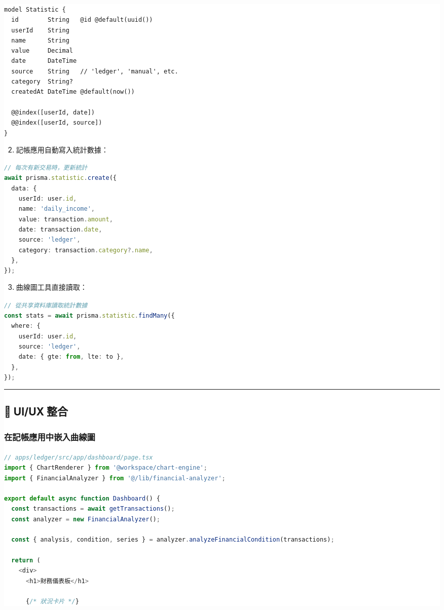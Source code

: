 ```prisma
model Statistic {
  id        String   @id @default(uuid())
  userId    String
  name      String
  value     Decimal
  date      DateTime
  source    String   // 'ledger', 'manual', etc.
  category  String?
  createdAt DateTime @default(now())

  @@index([userId, date])
  @@index([userId, source])
}
```

2. 記帳應用自動寫入統計數據：

```typescript
// 每次有新交易時，更新統計
await prisma.statistic.create({
  data: {
    userId: user.id,
    name: 'daily_income',
    value: transaction.amount,
    date: transaction.date,
    source: 'ledger',
    category: transaction.category?.name,
  },
});
```

3. 曲線圖工具直接讀取：

```typescript
// 從共享資料庫讀取統計數據
const stats = await prisma.statistic.findMany({
  where: {
    userId: user.id,
    source: 'ledger',
    date: { gte: from, lte: to },
  },
});
```

---

## 🎨 UI/UX 整合

### 在記帳應用中嵌入曲線圖

```typescript
// apps/ledger/src/app/dashboard/page.tsx
import { ChartRenderer } from '@workspace/chart-engine';
import { FinancialAnalyzer } from '@/lib/financial-analyzer';

export default async function Dashboard() {
  const transactions = await getTransactions();
  const analyzer = new FinancialAnalyzer();
  
  const { analysis, condition, series } = analyzer.analyzeFinancialCondition(transactions);

  return (
    <div>
      <h1>財務儀表板</h1>
      
      {/* 狀況卡片 */}
```